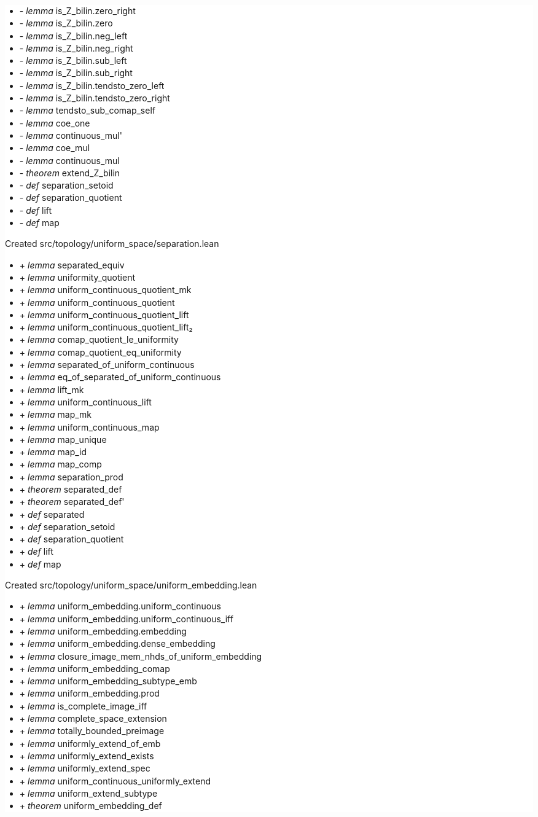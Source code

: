 - \- *lemma* is_Z_bilin.zero_right
- \- *lemma* is_Z_bilin.zero
- \- *lemma* is_Z_bilin.neg_left
- \- *lemma* is_Z_bilin.neg_right
- \- *lemma* is_Z_bilin.sub_left
- \- *lemma* is_Z_bilin.sub_right
- \- *lemma* is_Z_bilin.tendsto_zero_left
- \- *lemma* is_Z_bilin.tendsto_zero_right
- \- *lemma* tendsto_sub_comap_self
- \- *lemma* coe_one
- \- *lemma* continuous_mul'
- \- *lemma* coe_mul
- \- *lemma* continuous_mul
- \- *theorem* extend_Z_bilin
- \- *def* separation_setoid
- \- *def* separation_quotient
- \- *def* lift
- \- *def* map

Created src/topology/uniform_space/separation.lean
- \+ *lemma* separated_equiv
- \+ *lemma* uniformity_quotient
- \+ *lemma* uniform_continuous_quotient_mk
- \+ *lemma* uniform_continuous_quotient
- \+ *lemma* uniform_continuous_quotient_lift
- \+ *lemma* uniform_continuous_quotient_lift₂
- \+ *lemma* comap_quotient_le_uniformity
- \+ *lemma* comap_quotient_eq_uniformity
- \+ *lemma* separated_of_uniform_continuous
- \+ *lemma* eq_of_separated_of_uniform_continuous
- \+ *lemma* lift_mk
- \+ *lemma* uniform_continuous_lift
- \+ *lemma* map_mk
- \+ *lemma* uniform_continuous_map
- \+ *lemma* map_unique
- \+ *lemma* map_id
- \+ *lemma* map_comp
- \+ *lemma* separation_prod
- \+ *theorem* separated_def
- \+ *theorem* separated_def'
- \+ *def* separated
- \+ *def* separation_setoid
- \+ *def* separation_quotient
- \+ *def* lift
- \+ *def* map

Created src/topology/uniform_space/uniform_embedding.lean
- \+ *lemma* uniform_embedding.uniform_continuous
- \+ *lemma* uniform_embedding.uniform_continuous_iff
- \+ *lemma* uniform_embedding.embedding
- \+ *lemma* uniform_embedding.dense_embedding
- \+ *lemma* closure_image_mem_nhds_of_uniform_embedding
- \+ *lemma* uniform_embedding_comap
- \+ *lemma* uniform_embedding_subtype_emb
- \+ *lemma* uniform_embedding.prod
- \+ *lemma* is_complete_image_iff
- \+ *lemma* complete_space_extension
- \+ *lemma* totally_bounded_preimage
- \+ *lemma* uniformly_extend_of_emb
- \+ *lemma* uniformly_extend_exists
- \+ *lemma* uniformly_extend_spec
- \+ *lemma* uniform_continuous_uniformly_extend
- \+ *lemma* uniform_extend_subtype
- \+ *theorem* uniform_embedding_def
